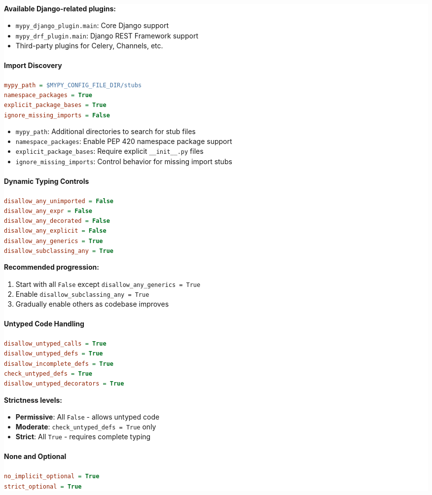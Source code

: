**Available Django-related plugins:**
- `mypy_django_plugin.main`: Core Django support
- `mypy_drf_plugin.main`: Django REST Framework support
- Third-party plugins for Celery, Channels, etc.

#### Import Discovery

```ini
mypy_path = $MYPY_CONFIG_FILE_DIR/stubs
namespace_packages = True
explicit_package_bases = True
ignore_missing_imports = False
```

- `mypy_path`: Additional directories to search for stub files
- `namespace_packages`: Enable PEP 420 namespace package support
- `explicit_package_bases`: Require explicit `__init__.py` files
- `ignore_missing_imports`: Control behavior for missing import stubs

#### Dynamic Typing Controls

```ini
disallow_any_unimported = False
disallow_any_expr = False
disallow_any_decorated = False
disallow_any_explicit = False
disallow_any_generics = True
disallow_subclassing_any = True
```

**Recommended progression:**
1. Start with all `False` except `disallow_any_generics = True`
2. Enable `disallow_subclassing_any = True`
3. Gradually enable others as codebase improves

#### Untyped Code Handling

```ini
disallow_untyped_calls = True
disallow_untyped_defs = True
disallow_incomplete_defs = True
check_untyped_defs = True
disallow_untyped_decorators = True
```

**Strictness levels:**
- **Permissive**: All `False` - allows untyped code
- **Moderate**: `check_untyped_defs = True` only
- **Strict**: All `True` - requires complete typing

#### None and Optional

```ini
no_implicit_optional = True
strict_optional = True
```
